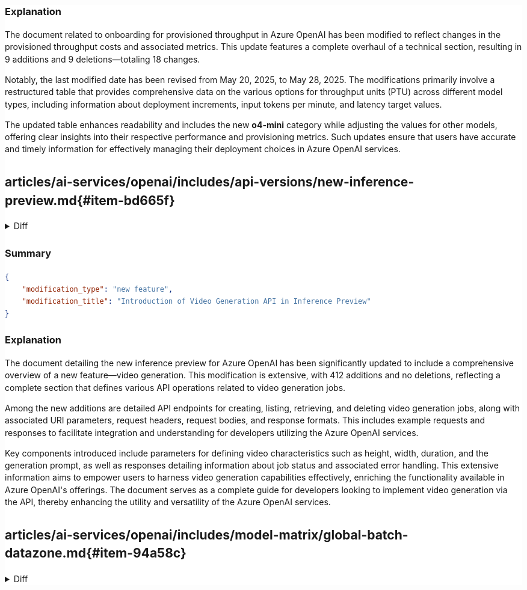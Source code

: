 ### Explanation
The document related to onboarding for provisioned throughput in Azure OpenAI has been modified to reflect changes in the provisioned throughput costs and associated metrics. This update features a complete overhaul of a technical section, resulting in 9 additions and 9 deletions—totaling 18 changes.

Notably, the last modified date has been revised from May 20, 2025, to May 28, 2025. The modifications primarily involve a restructured table that provides comprehensive data on the various options for throughput units (PTU) across different model types, including information about deployment increments, input tokens per minute, and latency target values.

The updated table enhances readability and includes the new **o4-mini** category while adjusting the values for other models, offering clear insights into their respective performance and provisioning metrics. Such updates ensure that users have accurate and timely information for effectively managing their deployment choices in Azure OpenAI services.

## articles/ai-services/openai/includes/api-versions/new-inference-preview.md{#item-bd665f}

<details><summary>Diff</summary></details>

### Summary

```json
{
    "modification_type": "new feature",
    "modification_title": "Introduction of Video Generation API in Inference Preview"
}
```

### Explanation
The document detailing the new inference preview for Azure OpenAI has been significantly updated to include a comprehensive overview of a new feature—video generation. This modification is extensive, with 412 additions and no deletions, reflecting a complete section that defines various API operations related to video generation jobs.

Among the new additions are detailed API endpoints for creating, listing, retrieving, and deleting video generation jobs, along with associated URI parameters, request headers, request bodies, and response formats. This includes example requests and responses to facilitate integration and understanding for developers utilizing the Azure OpenAI services.

Key components introduced include parameters for defining video characteristics such as height, width, duration, and the generation prompt, as well as responses detailing information about job status and associated error handling. This extensive information aims to empower users to harness video generation capabilities effectively, enriching the functionality available in Azure OpenAI's offerings. The document serves as a complete guide for developers looking to implement video generation via the API, thereby enhancing the utility and versatility of the Azure OpenAI services.

## articles/ai-services/openai/includes/model-matrix/global-batch-datazone.md{#item-94a58c}

<details><summary>Diff</summary></details>
